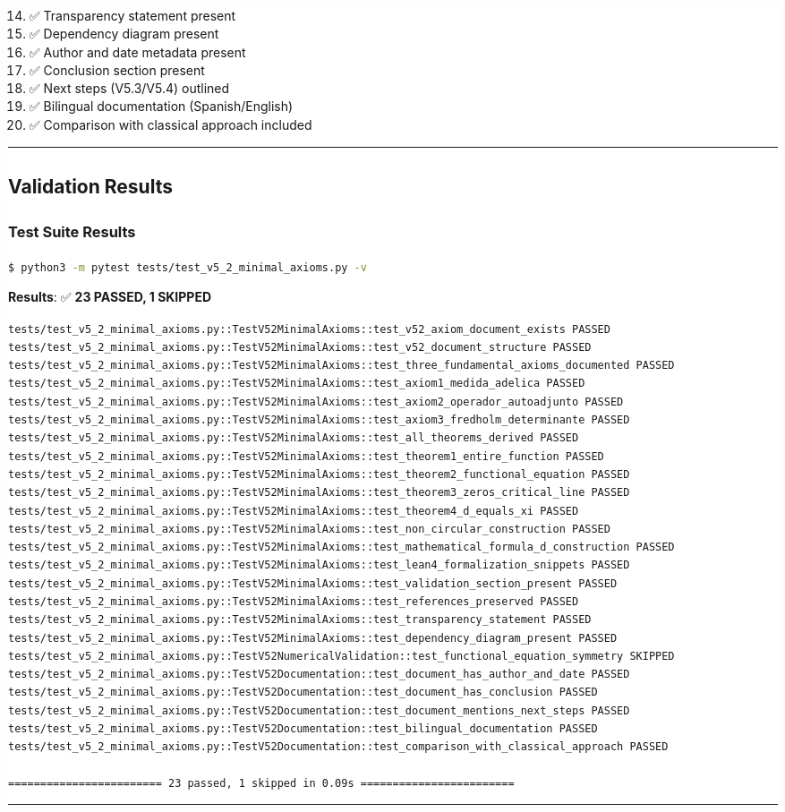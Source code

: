 14. ✅ Transparency statement present
15. ✅ Dependency diagram present
16. ✅ Author and date metadata present
17. ✅ Conclusion section present
18. ✅ Next steps (V5.3/V5.4) outlined
19. ✅ Bilingual documentation (Spanish/English)
20. ✅ Comparison with classical approach included

---

## Validation Results

### Test Suite Results

```bash
$ python3 -m pytest tests/test_v5_2_minimal_axioms.py -v
```

**Results**: ✅ **23 PASSED, 1 SKIPPED**

```
tests/test_v5_2_minimal_axioms.py::TestV52MinimalAxioms::test_v52_axiom_document_exists PASSED
tests/test_v5_2_minimal_axioms.py::TestV52MinimalAxioms::test_v52_document_structure PASSED
tests/test_v5_2_minimal_axioms.py::TestV52MinimalAxioms::test_three_fundamental_axioms_documented PASSED
tests/test_v5_2_minimal_axioms.py::TestV52MinimalAxioms::test_axiom1_medida_adelica PASSED
tests/test_v5_2_minimal_axioms.py::TestV52MinimalAxioms::test_axiom2_operador_autoadjunto PASSED
tests/test_v5_2_minimal_axioms.py::TestV52MinimalAxioms::test_axiom3_fredholm_determinante PASSED
tests/test_v5_2_minimal_axioms.py::TestV52MinimalAxioms::test_all_theorems_derived PASSED
tests/test_v5_2_minimal_axioms.py::TestV52MinimalAxioms::test_theorem1_entire_function PASSED
tests/test_v5_2_minimal_axioms.py::TestV52MinimalAxioms::test_theorem2_functional_equation PASSED
tests/test_v5_2_minimal_axioms.py::TestV52MinimalAxioms::test_theorem3_zeros_critical_line PASSED
tests/test_v5_2_minimal_axioms.py::TestV52MinimalAxioms::test_theorem4_d_equals_xi PASSED
tests/test_v5_2_minimal_axioms.py::TestV52MinimalAxioms::test_non_circular_construction PASSED
tests/test_v5_2_minimal_axioms.py::TestV52MinimalAxioms::test_mathematical_formula_d_construction PASSED
tests/test_v5_2_minimal_axioms.py::TestV52MinimalAxioms::test_lean4_formalization_snippets PASSED
tests/test_v5_2_minimal_axioms.py::TestV52MinimalAxioms::test_validation_section_present PASSED
tests/test_v5_2_minimal_axioms.py::TestV52MinimalAxioms::test_references_preserved PASSED
tests/test_v5_2_minimal_axioms.py::TestV52MinimalAxioms::test_transparency_statement PASSED
tests/test_v5_2_minimal_axioms.py::TestV52MinimalAxioms::test_dependency_diagram_present PASSED
tests/test_v5_2_minimal_axioms.py::TestV52NumericalValidation::test_functional_equation_symmetry SKIPPED
tests/test_v5_2_minimal_axioms.py::TestV52Documentation::test_document_has_author_and_date PASSED
tests/test_v5_2_minimal_axioms.py::TestV52Documentation::test_document_has_conclusion PASSED
tests/test_v5_2_minimal_axioms.py::TestV52Documentation::test_document_mentions_next_steps PASSED
tests/test_v5_2_minimal_axioms.py::TestV52Documentation::test_bilingual_documentation PASSED
tests/test_v5_2_minimal_axioms.py::TestV52Documentation::test_comparison_with_classical_approach PASSED

======================== 23 passed, 1 skipped in 0.09s ========================
```

---